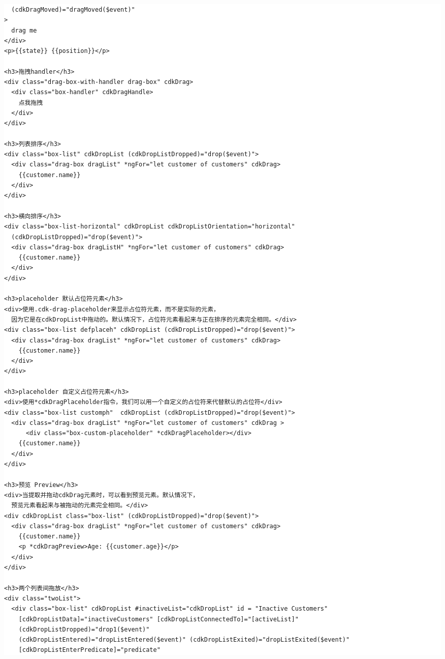 ```
  (cdkDragMoved)="dragMoved($event)"
>
  drag me
</div>
<p>{{state}} {{position}}</p>

<h3>拖拽handler</h3>
<div class="drag-box-with-handler drag-box" cdkDrag>
  <div class="box-handler" cdkDragHandle>
    点我拖拽
  </div>
</div>

<h3>列表排序</h3>
<div class="box-list" cdkDropList (cdkDropListDropped)="drop($event)">
  <div class="drag-box dragList" *ngFor="let customer of customers" cdkDrag>
    {{customer.name}}
  </div>
</div>

<h3>横向排序</h3>
<div class="box-list-horizontal" cdkDropList cdkDropListOrientation="horizontal"
  (cdkDropListDropped)="drop($event)">
  <div class="drag-box dragListH" *ngFor="let customer of customers" cdkDrag>
    {{customer.name}}
  </div>
</div>

<h3>placeholder 默认占位符元素</h3>
<div>使用.cdk-drag-placeholder来显示占位符元素，而不是实际的元素，
  因为它是在cdkDropList中拖动的。默认情况下，占位符元素看起来与正在排序的元素完全相同。</div>
<div class="box-list defplaceh" cdkDropList (cdkDropListDropped)="drop($event)">
  <div class="drag-box dragList" *ngFor="let customer of customers" cdkDrag>
    {{customer.name}}
  </div>
</div>

<h3>placeholder 自定义占位符元素</h3>
<div>使用*cdkDragPlaceholder指令，我们可以用一个自定义的占位符来代替默认的占位符</div>
<div class="box-list customph"  cdkDropList (cdkDropListDropped)="drop($event)">
  <div class="drag-box dragList" *ngFor="let customer of customers" cdkDrag >
      <div class="box-custom-placeholder" *cdkDragPlaceholder></div>
    {{customer.name}}
  </div>
</div>

<h3>预览 Preview</h3>
<div>当提取并拖动cdkDrag元素时，可以看到预览元素。默认情况下，
  预览元素看起来与被拖动的元素完全相同。</div>
<div cdkDropList class="box-list" (cdkDropListDropped)="drop($event)">
  <div class="drag-box dragList" *ngFor="let customer of customers" cdkDrag>
    {{customer.name}}
    <p *cdkDragPreview>Age: {{customer.age}}</p>
  </div>
</div>

<h3>两个列表间拖放</h3>
<div class="twoList">
  <div class="box-list" cdkDropList #inactiveList="cdkDropList" id = "Inactive Customers"
    [cdkDropListData]="inactiveCustomers" [cdkDropListConnectedTo]="[activeList]"
    (cdkDropListDropped)="drop1($event)"
    (cdkDropListEntered)="dropListEntered($event)" (cdkDropListExited)="dropListExited($event)"
    [cdkDropListEnterPredicate]="predicate"
```